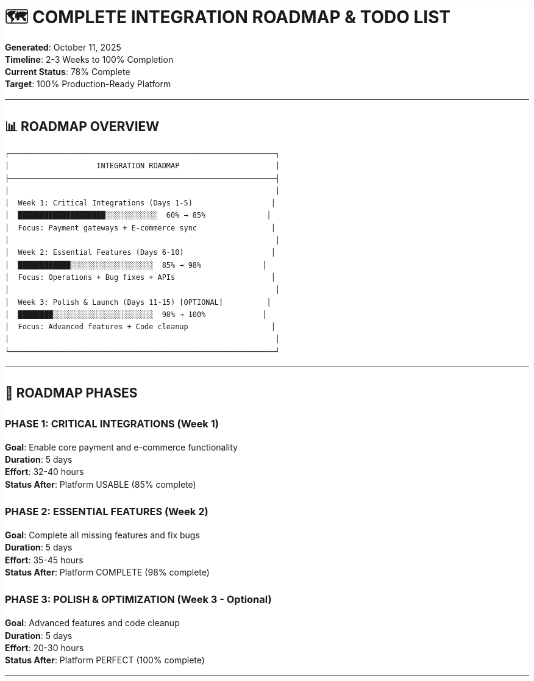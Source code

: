 # 🗺️ COMPLETE INTEGRATION ROADMAP & TODO LIST
**Generated**: October 11, 2025  
**Timeline**: 2-3 Weeks to 100% Completion  
**Current Status**: 78% Complete  
**Target**: 100% Production-Ready Platform

---

## 📊 ROADMAP OVERVIEW

```
┌─────────────────────────────────────────────────────────────┐
│                    INTEGRATION ROADMAP                      │
├─────────────────────────────────────────────────────────────┤
│                                                             │
│  Week 1: Critical Integrations (Days 1-5)                  │
│  ████████████████████░░░░░░░░░░░░  60% → 85%              │
│  Focus: Payment gateways + E-commerce sync                 │
│                                                             │
│  Week 2: Essential Features (Days 6-10)                    │
│  ████████████░░░░░░░░░░░░░░░░░░░  85% → 98%              │
│  Focus: Operations + Bug fixes + APIs                      │
│                                                             │
│  Week 3: Polish & Launch (Days 11-15) [OPTIONAL]          │
│  ████████░░░░░░░░░░░░░░░░░░░░░░░  98% → 100%             │
│  Focus: Advanced features + Code cleanup                   │
│                                                             │
└─────────────────────────────────────────────────────────────┘
```

---

## 🎯 ROADMAP PHASES

### **PHASE 1: CRITICAL INTEGRATIONS** (Week 1)
**Goal**: Enable core payment and e-commerce functionality  
**Duration**: 5 days  
**Effort**: 32-40 hours  
**Status After**: Platform USABLE (85% complete)

### **PHASE 2: ESSENTIAL FEATURES** (Week 2)
**Goal**: Complete all missing features and fix bugs  
**Duration**: 5 days  
**Effort**: 35-45 hours  
**Status After**: Platform COMPLETE (98% complete)

### **PHASE 3: POLISH & OPTIMIZATION** (Week 3 - Optional)
**Goal**: Advanced features and code cleanup  
**Duration**: 5 days  
**Effort**: 20-30 hours  
**Status After**: Platform PERFECT (100% complete)

---